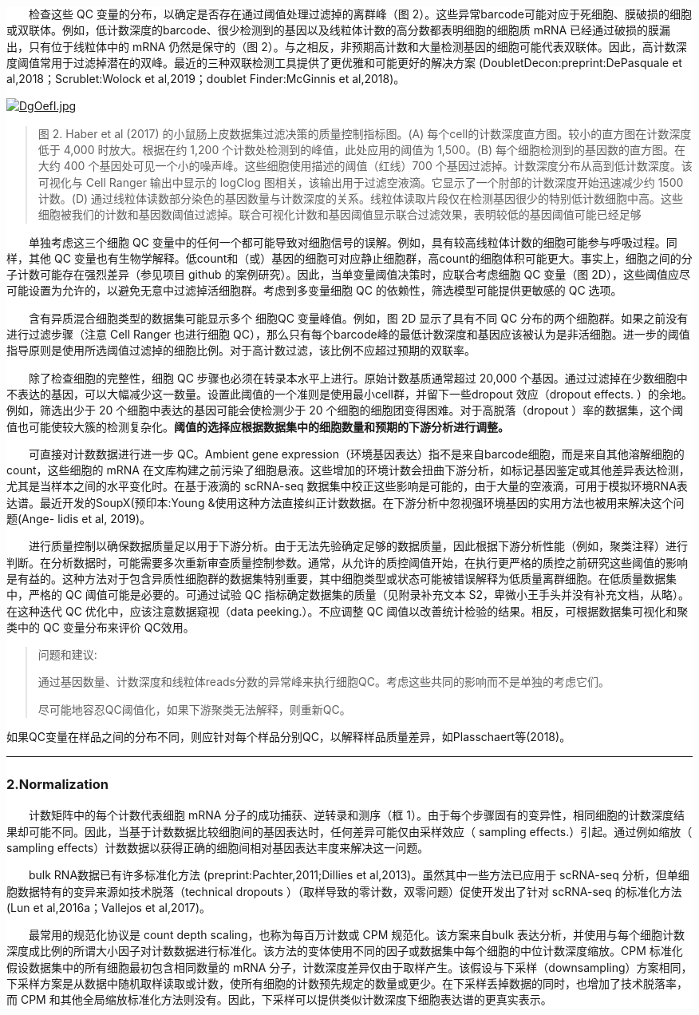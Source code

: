 &emsp;&emsp;检查这些 QC 变量的分布，以确定是否存在通过阈值处理过滤掉的离群峰（图 2）。这些异常barcode可能对应于死细胞、膜破损的细胞或双联体。例如，低计数深度的barcode、很少检测到的基因以及线粒体计数的高分数都表明细胞的细胞质 mRNA 已经通过破损的膜漏出，只有位于线粒体中的 mRNA 仍然是保守的（图 2）。与之相反，非预期高计数和大量检测基因的细胞可能代表双联体。因此，高计数深度阈值常用于过滤掉潜在的双峰。最近的三种双联检测工具提供了更优雅和可能更好的解决方案 (DoubletDecon:preprint:DePasquale et al,2018；Scrublet:Wolock et al,2019；doublet Finder:McGinnis et al,2018)。

[![DgOefI.jpg](https://s3.ax1x.com/2020/11/30/DgOefI.jpg)](https://imgchr.com/i/DgOefI)

>图 2. Haber et al (2017) 的小鼠肠上皮数据集过滤决策的质量控制指标图。(A) 每个cell的计数深度直方图。较小的直方图在计数深度低于 4,000 时放大。根据在约 1,200 个计数处检测到的峰值，此处应用的阈值为 1,500。(B) 每个细胞检测到的基因数的直方图。在大约 400 个基因处可见一个小的噪声峰。这些细胞使用描述的阈值（红线）700 个基因过滤掉。计数深度分布从高到低计数深度。该可视化与 Cell Ranger 输出中显示的 logClog 图相关，该输出用于过滤空液滴。它显示了一个肘部的计数深度开始迅速减少约 1500 计数。(D) 通过线粒体读数部分染色的基因数量与计数深度的关系。线粒体读取片段仅在检测基因很少的特别低计数细胞中高。这些细胞被我们的计数和基因数阈值过滤掉。联合可视化计数和基因阈值显示联合过滤效果，表明较低的基因阈值可能已经足够

&emsp;&emsp;单独考虑这三个细胞 QC 变量中的任何一个都可能导致对细胞信号的误解。例如，具有较高线粒体计数的细胞可能参与呼吸过程。同样，其他 QC 变量也有生物学解释。低count和（或）基因的细胞可对应静止细胞群，高count的细胞体积可能更大。事实上，细胞之间的分子计数可能存在强烈差异（参见项目 github 的案例研究）。因此，当单变量阈值决策时，应联合考虑细胞 QC 变量（图 2D），这些阈值应尽可能设置为允许的，以避免无意中过滤掉活细胞群。考虑到多变量细胞 QC 的依赖性，筛选模型可能提供更敏感的 QC 选项。

&emsp;&emsp;含有异质混合细胞类型的数据集可能显示多个 细胞QC 变量峰值。例如，图 2D 显示了具有不同 QC 分布的两个细胞群。如果之前没有进行过滤步骤（注意 Cell Ranger 也进行细胞 QC），那么只有每个barcode峰的最低计数深度和基因应该被认为是非活细胞。进一步的阈值指导原则是使用所选阈值过滤掉的细胞比例。对于高计数过滤，该比例不应超过预期的双联率。

&emsp;&emsp;除了检查细胞的完整性，细胞 QC 步骤也必须在转录本水平上进行。原始计数基质通常超过 20,000 个基因。通过过滤掉在少数细胞中不表达的基因，可以大幅减少这一数量。设置此阈值的一个准则是使用最小cell群，并留下一些dropout 效应（dropout effects. ）的余地。例如，筛选出少于 20 个细胞中表达的基因可能会使检测少于 20 个细胞的细胞团变得困难。对于高脱落（dropout ）率的数据集，这个阈值也可能使较大簇的检测复杂化。**阈值的选择应根据数据集中的细胞数量和预期的下游分析进行调整。**

&emsp;&emsp;可直接对计数数据进行进一步 QC。Ambient gene expression（环境基因表达）指不是来自barcode细胞，而是来自其他溶解细胞的count，这些细胞的 mRNA 在文库构建之前污染了细胞悬液。这些增加的环境计数会扭曲下游分析，如标记基因鉴定或其他差异表达检测，尤其是当样本之间的水平变化时。在基于液滴的 scRNA-seq 数据集中校正这些影响是可能的，由于大量的空液滴，可用于模拟环境RNA表达谱。最近开发的SoupX(预印本:Young &使用这种方法直接纠正计数数据。在下游分析中忽视强环境基因的实用方法也被用来解决这个问题(Ange- lidis et al, 2019)。

&emsp;&emsp;进行质量控制以确保数据质量足以用于下游分析。由于无法先验确定足够的数据质量，因此根据下游分析性能（例如，聚类注释）进行判断。在分析数据时，可能需要多次重新审查质量控制参数。通常，从允许的质控阈值开始，在执行更严格的质控之前研究这些阈值的影响是有益的。这种方法对于包含异质性细胞群的数据集特别重要，其中细胞类型或状态可能被错误解释为低质量离群细胞。在低质量数据集中，严格的 QC 阈值可能是必要的。可通过试验 QC 指标确定数据集的质量（见附录补充文本 S2，卑微小王手头并没有补充文档，从略）。在这种迭代 QC 优化中，应该注意数据窥视（data peeking.）。不应调整 QC 阈值以改善统计检验的结果。相反，可根据数据集可视化和聚类中的 QC 变量分布来评价 QC效用。

>问题和建议:
>
>通过基因数量、计数深度和线粒体reads分数的异常峰来执行细胞QC。考虑这些共同的影响而不是单独的考虑它们。
>
>尽可能地容忍QC阈值化，如果下游聚类无法解释，则重新QC。
>
如果QC变量在样品之间的分布不同，则应针对每个样品分别QC，以解释样品质量差异，如Plasschaert等(2018)。

---

### 2.Normalization

&emsp;&emsp;计数矩阵中的每个计数代表细胞 mRNA 分子的成功捕获、逆转录和测序（框 1）。由于每个步骤固有的变异性，相同细胞的计数深度结果却可能不同。因此，当基于计数数据比较细胞间的基因表达时，任何差异可能仅由采样效应（ sampling effects.）引起。通过例如缩放（ sampling effects）计数数据以获得正确的细胞间相对基因表达丰度来解决这一问题。

&emsp;&emsp;bulk RNA数据已有许多标准化方法 (preprint:Pachter,2011;Dillies et al,2013)。虽然其中一些方法已应用于 scRNA-seq 分析，但单细胞数据特有的变异来源如技术脱落（technical dropouts ）（取样导致的零计数，双零问题）促使开发出了针对 scRNA-seq 的标准化方法 (Lun et al,2016a；Vallejos et al,2017)。

&emsp;&emsp;最常用的规范化协议是 count depth scaling，也称为每百万计数或 CPM 规范化。该方案来自bulk 表达分析，并使用与每个细胞计数深度成比例的所谓大小因子对计数数据进行标准化。该方法的变体使用不同的因子或数据集中每个细胞的中位计数深度缩放。CPM 标准化假设数据集中的所有细胞最初包含相同数量的 mRNA 分子，计数深度差异仅由于取样产生。该假设与下采样（downsampling）方案相同，下采样方案是从数据中随机取样读取或计数，使所有细胞的计数预先规定的数量或更少。在下采样丢掉数据的同时，也增加了技术脱落率，而 CPM 和其他全局缩放标准化方法则没有。因此，下采样可以提供类似计数深度下细胞表达谱的更真实表示。
